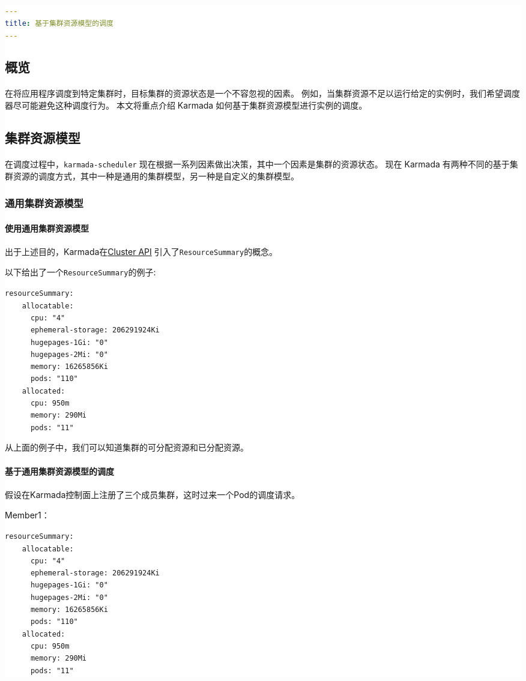 ```yaml
---
title: 基于集群资源模型的调度
---
```

## 概览

在将应用程序调度到特定集群时，目标集群的资源状态是一个不容忽视的因素。 例如，当集群资源不足以运行给定的实例时，我们希望调度器尽可能避免这种调度行为。
本文将重点介绍 Karmada 如何基于集群资源模型进行实例的调度。

## 集群资源模型

在调度过程中，`karmada-scheduler` 现在根据一系列因素做出决策，其中一个因素是集群的资源状态。
现在 Karmada 有两种不同的基于集群资源的调度方式，其中一种是通用的集群模型，另一种是自定义的集群模型。

### 通用集群资源模型

#### 使用通用集群资源模型

出于上述目的，Karmada在[Cluster API](https://github.com/karmada-io/karmada/blob/master/pkg/apis/cluster/types.go) 引入了`ResourceSummary`的概念。

以下给出了一个`ResourceSummary`的例子:

```
resourceSummary:
    allocatable:
      cpu: "4"
      ephemeral-storage: 206291924Ki
      hugepages-1Gi: "0"
      hugepages-2Mi: "0"
      memory: 16265856Ki
      pods: "110"
    allocated:
      cpu: 950m
      memory: 290Mi
      pods: "11"
```

从上面的例子中，我们可以知道集群的可分配资源和已分配资源。

#### 基于通用集群资源模型的调度

假设在Karmada控制面上注册了三个成员集群，这时过来一个Pod的调度请求。

Member1：

```
resourceSummary:
    allocatable:
      cpu: "4"
      ephemeral-storage: 206291924Ki
      hugepages-1Gi: "0"
      hugepages-2Mi: "0"
      memory: 16265856Ki
      pods: "110"
    allocated:
      cpu: 950m
      memory: 290Mi
      pods: "11"
```
